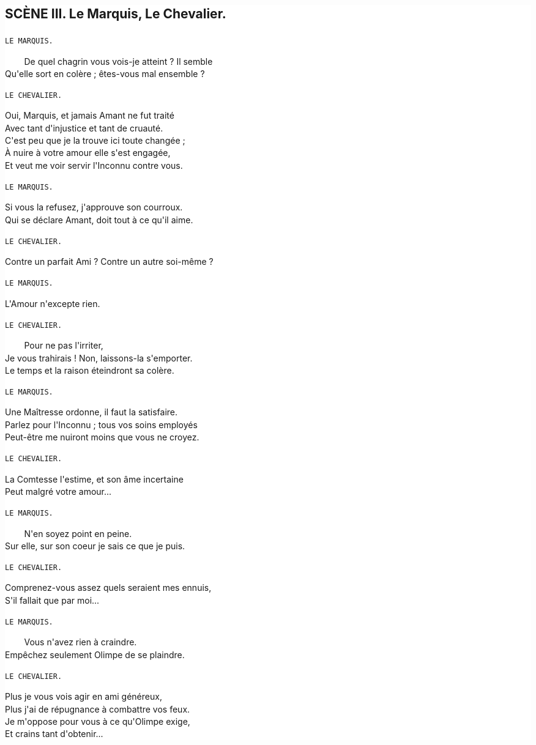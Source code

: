 
## SCÈNE III. Le Marquis, Le Chevalier.

    LE MARQUIS.
        De quel chagrin vous vois-je atteint ? Il semble  
Qu'elle sort en colère ; êtes-vous mal ensemble ?  

    LE CHEVALIER.
Oui, Marquis, et jamais Amant ne fut traité  
Avec tant d'injustice et tant de cruauté.  
C'est peu que je la trouve ici toute changée ;  
À nuire à votre amour elle s'est engagée,  
Et veut me voir servir l'Inconnu contre vous.  

    LE MARQUIS.
Si vous la refusez, j'approuve son courroux.  
Qui se déclare Amant, doit tout à ce qu'il aime.  

    LE CHEVALIER.
Contre un parfait Ami ? Contre un autre soi-même ?  

    LE MARQUIS.
L'Amour n'excepte rien.  

    LE CHEVALIER.
        Pour ne pas l'irriter,  
Je vous trahirais ! Non, laissons-la s'emporter.  
Le temps et la raison éteindront sa colère.  

    LE MARQUIS.
Une Maîtresse ordonne, il faut la satisfaire.  
Parlez pour l'Inconnu ; tous vos soins employés  
Peut-être me nuiront moins que vous ne croyez.  

    LE CHEVALIER.
La Comtesse l'estime, et son âme incertaine  
Peut malgré votre amour...  

    LE MARQUIS.
        N'en soyez point en peine.  
Sur elle, sur son coeur je sais ce que je puis.  

    LE CHEVALIER.
Comprenez-vous assez quels seraient mes ennuis,  
S'il fallait que par moi...  

    LE MARQUIS.
        Vous n'avez rien à craindre.  
Empêchez seulement Olimpe de se plaindre.  

    LE CHEVALIER.
Plus je vous vois agir en ami généreux,  
Plus j'ai de répugnance à combattre vos feux.  
Je m'oppose pour vous à ce qu'Olimpe exige,  
Et crains tant d'obtenir...  
